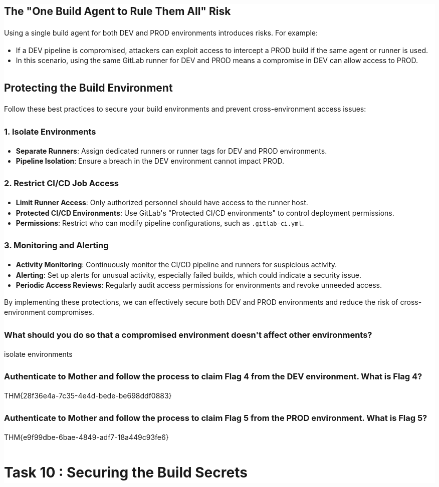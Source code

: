 ## The "One Build Agent to Rule Them All" Risk

Using a single build agent for both DEV and PROD environments introduces risks. For example:
- If a DEV pipeline is compromised, attackers can exploit access to intercept a PROD build if the same agent or runner is used.
- In this scenario, using the same GitLab runner for DEV and PROD means a compromise in DEV can allow access to PROD.

## Protecting the Build Environment

Follow these best practices to secure your build environments and prevent cross-environment access issues:

### 1. Isolate Environments
   - **Separate Runners**: Assign dedicated runners or runner tags for DEV and PROD environments.
   - **Pipeline Isolation**: Ensure a breach in the DEV environment cannot impact PROD.

### 2. Restrict CI/CD Job Access
   - **Limit Runner Access**: Only authorized personnel should have access to the runner host.
   - **Protected CI/CD Environments**: Use GitLab's "Protected CI/CD environments" to control deployment permissions.
   - **Permissions**: Restrict who can modify pipeline configurations, such as `.gitlab-ci.yml`.

### 3. Monitoring and Alerting
   - **Activity Monitoring**: Continuously monitor the CI/CD pipeline and runners for suspicious activity.
   - **Alerting**: Set up alerts for unusual activity, especially failed builds, which could indicate a security issue.
   - **Periodic Access Reviews**: Regularly audit access permissions for environments and revoke unneeded access.

By implementing these protections, we can effectively secure both DEV and PROD environments and reduce the risk of cross-environment compromises.


### What should you do so that a compromised environment doesn't affect other environments?
isolate environments

### Authenticate to Mother and follow the process to claim Flag 4 from the DEV environment. What is Flag 4?
THM{28f36e4a-7c35-4e4d-bede-be698ddf0883}

### Authenticate to Mother and follow the process to claim Flag 5 from the PROD environment. What is Flag 5?
THM{e9f99dbe-6bae-4849-adf7-18a449c93fe6}


# Task 10 : Securing the Build Secrets
